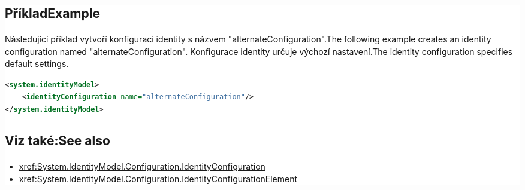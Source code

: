 ## <a name="example"></a><span data-ttu-id="3dee5-189">Příklad</span><span class="sxs-lookup"><span data-stu-id="3dee5-189">Example</span></span>

<span data-ttu-id="3dee5-190">Následující příklad vytvoří konfiguraci identity s názvem "alternateConfiguration".</span><span class="sxs-lookup"><span data-stu-id="3dee5-190">The following example creates an identity configuration named "alternateConfiguration".</span></span> <span data-ttu-id="3dee5-191">Konfigurace identity určuje výchozí nastavení.</span><span class="sxs-lookup"><span data-stu-id="3dee5-191">The identity configuration specifies default settings.</span></span>

```xml
<system.identityModel>
    <identityConfiguration name="alternateConfiguration"/>
</system.identityModel>
```

## <a name="see-also"></a><span data-ttu-id="3dee5-192">Viz také:</span><span class="sxs-lookup"><span data-stu-id="3dee5-192">See also</span></span>

- <xref:System.IdentityModel.Configuration.IdentityConfiguration>
- <xref:System.IdentityModel.Configuration.IdentityConfigurationElement>
